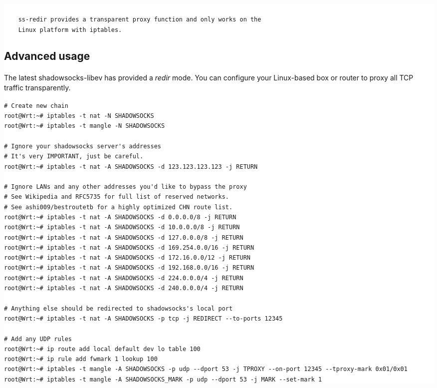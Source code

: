 ```

    ss-redir provides a transparent proxy function and only works on the
    Linux platform with iptables.

```

## Advanced usage

The latest shadowsocks-libev has provided a *redir* mode. You can configure your Linux-based box or router to proxy all TCP traffic transparently.

    # Create new chain
    root@Wrt:~# iptables -t nat -N SHADOWSOCKS
    root@Wrt:~# iptables -t mangle -N SHADOWSOCKS

    # Ignore your shadowsocks server's addresses
    # It's very IMPORTANT, just be careful.
    root@Wrt:~# iptables -t nat -A SHADOWSOCKS -d 123.123.123.123 -j RETURN

    # Ignore LANs and any other addresses you'd like to bypass the proxy
    # See Wikipedia and RFC5735 for full list of reserved networks.
    # See ashi009/bestroutetb for a highly optimized CHN route list.
    root@Wrt:~# iptables -t nat -A SHADOWSOCKS -d 0.0.0.0/8 -j RETURN
    root@Wrt:~# iptables -t nat -A SHADOWSOCKS -d 10.0.0.0/8 -j RETURN
    root@Wrt:~# iptables -t nat -A SHADOWSOCKS -d 127.0.0.0/8 -j RETURN
    root@Wrt:~# iptables -t nat -A SHADOWSOCKS -d 169.254.0.0/16 -j RETURN
    root@Wrt:~# iptables -t nat -A SHADOWSOCKS -d 172.16.0.0/12 -j RETURN
    root@Wrt:~# iptables -t nat -A SHADOWSOCKS -d 192.168.0.0/16 -j RETURN
    root@Wrt:~# iptables -t nat -A SHADOWSOCKS -d 224.0.0.0/4 -j RETURN
    root@Wrt:~# iptables -t nat -A SHADOWSOCKS -d 240.0.0.0/4 -j RETURN

    # Anything else should be redirected to shadowsocks's local port
    root@Wrt:~# iptables -t nat -A SHADOWSOCKS -p tcp -j REDIRECT --to-ports 12345

    # Add any UDP rules
    root@Wrt:~# ip route add local default dev lo table 100
    root@Wrt:~# ip rule add fwmark 1 lookup 100
    root@Wrt:~# iptables -t mangle -A SHADOWSOCKS -p udp --dport 53 -j TPROXY --on-port 12345 --tproxy-mark 0x01/0x01
    root@Wrt:~# iptables -t mangle -A SHADOWSOCKS_MARK -p udp --dport 53 -j MARK --set-mark 1
